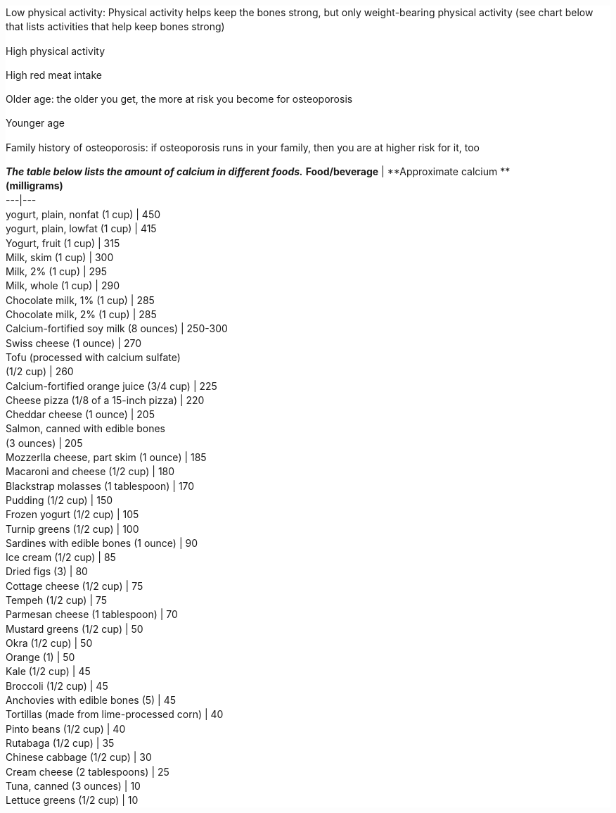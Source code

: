 Low physical activity:  Physical activity helps keep the bones strong, but
only weight-bearing physical activity (see chart below that lists activities
that help keep bones strong)  
  
High physical activity  
  
High red meat intake  
  
Older age: the older you get, the more at risk you become for osteoporosis  
  
Younger age  
  
Family history of osteoporosis: if osteoporosis runs in your family, then you
are at higher risk for it, too  
  


**_The table below lists the amount of calcium in different foods._**
**Food/beverage** |  **Approximate calcium  **  
**(milligrams)**  
---|---  
yogurt, plain, nonfat (1 cup) | 450  
yogurt, plain, lowfat (1 cup) | 415  
Yogurt, fruit (1 cup) | 315  
Milk, skim (1 cup) | 300  
Milk, 2% (1 cup) | 295  
Milk, whole (1 cup) | 290  
Chocolate milk, 1% (1 cup) | 285  
Chocolate milk, 2% (1 cup) | 285  
Calcium-fortified soy milk (8 ounces) | 250-300  
Swiss cheese (1 ounce) | 270  
Tofu (processed with calcium sulfate)  
     (1/2 cup)  | 260  
Calcium-fortified orange juice (3/4 cup) | 225  
Cheese pizza (1/8 of a 15-inch pizza) | 220  
Cheddar cheese (1 ounce) | 205  
Salmon, canned with edible bones  
    (3 ounces) | 205  
Mozzerlla cheese, part skim (1 ounce) | 185  
Macaroni and cheese (1/2 cup) | 180  
Blackstrap molasses (1 tablespoon) | 170  
Pudding (1/2 cup) | 150  
Frozen yogurt (1/2 cup) | 105  
Turnip greens (1/2 cup) | 100  
Sardines with edible bones (1 ounce) | 90  
Ice cream (1/2 cup) | 85  
Dried figs (3) | 80  
Cottage cheese (1/2 cup) | 75  
Tempeh (1/2 cup) | 75  
Parmesan cheese (1 tablespoon) | 70  
Mustard greens (1/2 cup) | 50  
Okra (1/2 cup) | 50  
Orange (1) | 50  
Kale (1/2 cup) | 45  
Broccoli (1/2 cup) | 45  
Anchovies with edible bones (5) | 45  
Tortillas (made from lime-processed corn)  | 40  
Pinto beans (1/2 cup) | 40  
Rutabaga (1/2 cup) | 35  
Chinese cabbage (1/2 cup) | 30  
Cream cheese (2 tablespoons) | 25  
Tuna, canned (3 ounces) | 10  
Lettuce greens (1/2 cup) | 10  
  